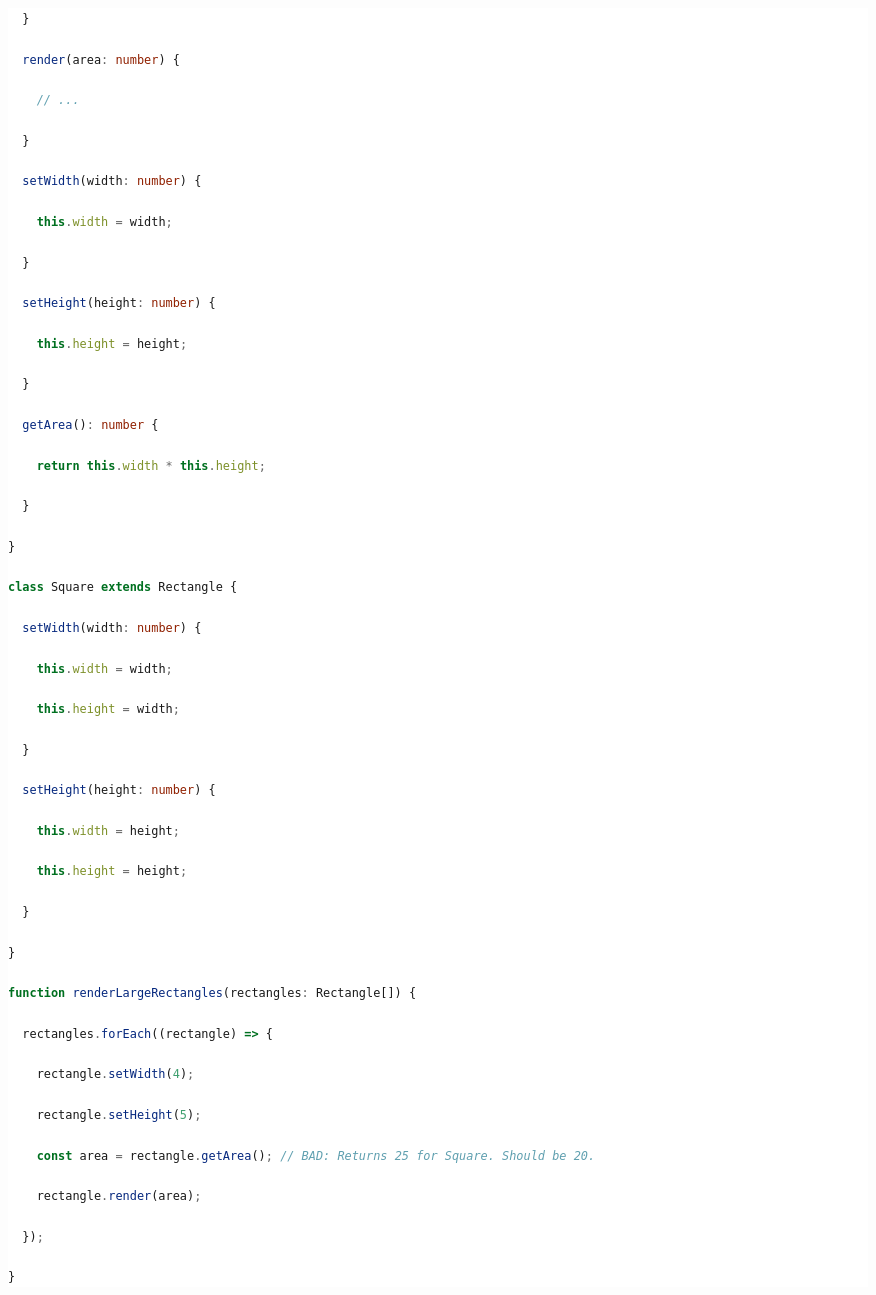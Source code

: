 ```ts
  }

  render(area: number) {

    // ...

  }

  setWidth(width: number) {

    this.width = width;

  }

  setHeight(height: number) {

    this.height = height;

  }

  getArea(): number {

    return this.width * this.height;

  }

}

class Square extends Rectangle {

  setWidth(width: number) {

    this.width = width;

    this.height = width;

  }

  setHeight(height: number) {

    this.width = height;

    this.height = height;

  }

}

function renderLargeRectangles(rectangles: Rectangle[]) {

  rectangles.forEach((rectangle) => {

    rectangle.setWidth(4);

    rectangle.setHeight(5);

    const area = rectangle.getArea(); // BAD: Returns 25 for Square. Should be 20.

    rectangle.render(area);

  });

}
```